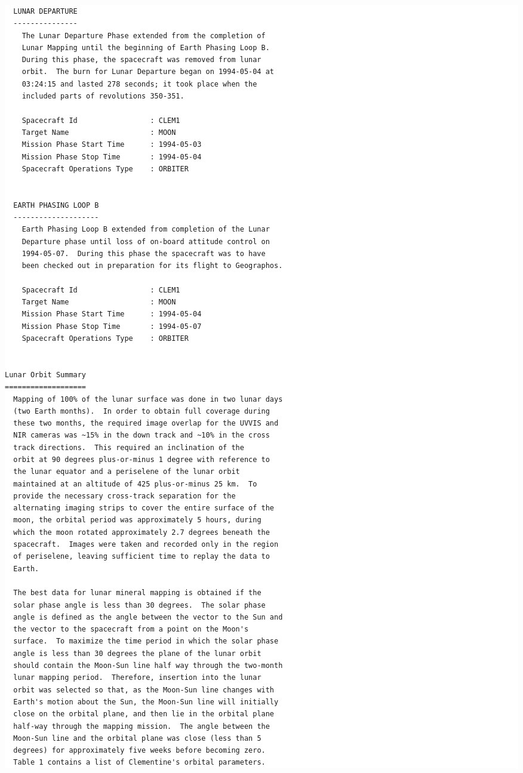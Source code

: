  
      LUNAR DEPARTURE
      ---------------
        The Lunar Departure Phase extended from the completion of
        Lunar Mapping until the beginning of Earth Phasing Loop B.
        During this phase, the spacecraft was removed from lunar
        orbit.  The burn for Lunar Departure began on 1994-05-04 at
        03:24:15 and lasted 278 seconds; it took place when the
        included parts of revolutions 350-351.
 
        Spacecraft Id                 : CLEM1
        Target Name                   : MOON
        Mission Phase Start Time      : 1994-05-03
        Mission Phase Stop Time       : 1994-05-04
        Spacecraft Operations Type    : ORBITER
 
 
      EARTH PHASING LOOP B
      --------------------
        Earth Phasing Loop B extended from completion of the Lunar
        Departure phase until loss of on-board attitude control on
        1994-05-07.  During this phase the spacecraft was to have
        been checked out in preparation for its flight to Geographos.
 
        Spacecraft Id                 : CLEM1
        Target Name                   : MOON
        Mission Phase Start Time      : 1994-05-04
        Mission Phase Stop Time       : 1994-05-07
        Spacecraft Operations Type    : ORBITER
 
 
    Lunar Orbit Summary
    ===================
      Mapping of 100% of the lunar surface was done in two lunar days
      (two Earth months).  In order to obtain full coverage during
      these two months, the required image overlap for the UVVIS and
      NIR cameras was ~15% in the down track and ~10% in the cross
      track directions.  This required an inclination of the
      orbit at 90 degrees plus-or-minus 1 degree with reference to
      the lunar equator and a periselene of the lunar orbit
      maintained at an altitude of 425 plus-or-minus 25 km.  To
      provide the necessary cross-track separation for the
      alternating imaging strips to cover the entire surface of the
      moon, the orbital period was approximately 5 hours, during
      which the moon rotated approximately 2.7 degrees beneath the
      spacecraft.  Images were taken and recorded only in the region
      of periselene, leaving sufficient time to replay the data to
      Earth.
 
      The best data for lunar mineral mapping is obtained if the
      solar phase angle is less than 30 degrees.  The solar phase
      angle is defined as the angle between the vector to the Sun and
      the vector to the spacecraft from a point on the Moon's
      surface.  To maximize the time period in which the solar phase
      angle is less than 30 degrees the plane of the lunar orbit
      should contain the Moon-Sun line half way through the two-month
      lunar mapping period.  Therefore, insertion into the lunar
      orbit was selected so that, as the Moon-Sun line changes with
      Earth's motion about the Sun, the Moon-Sun line will initially
      close on the orbital plane, and then lie in the orbital plane
      half-way through the mapping mission.  The angle between the
      Moon-Sun line and the orbital plane was close (less than 5
      degrees) for approximately five weeks before becoming zero.
      Table 1 contains a list of Clementine's orbital parameters.
 